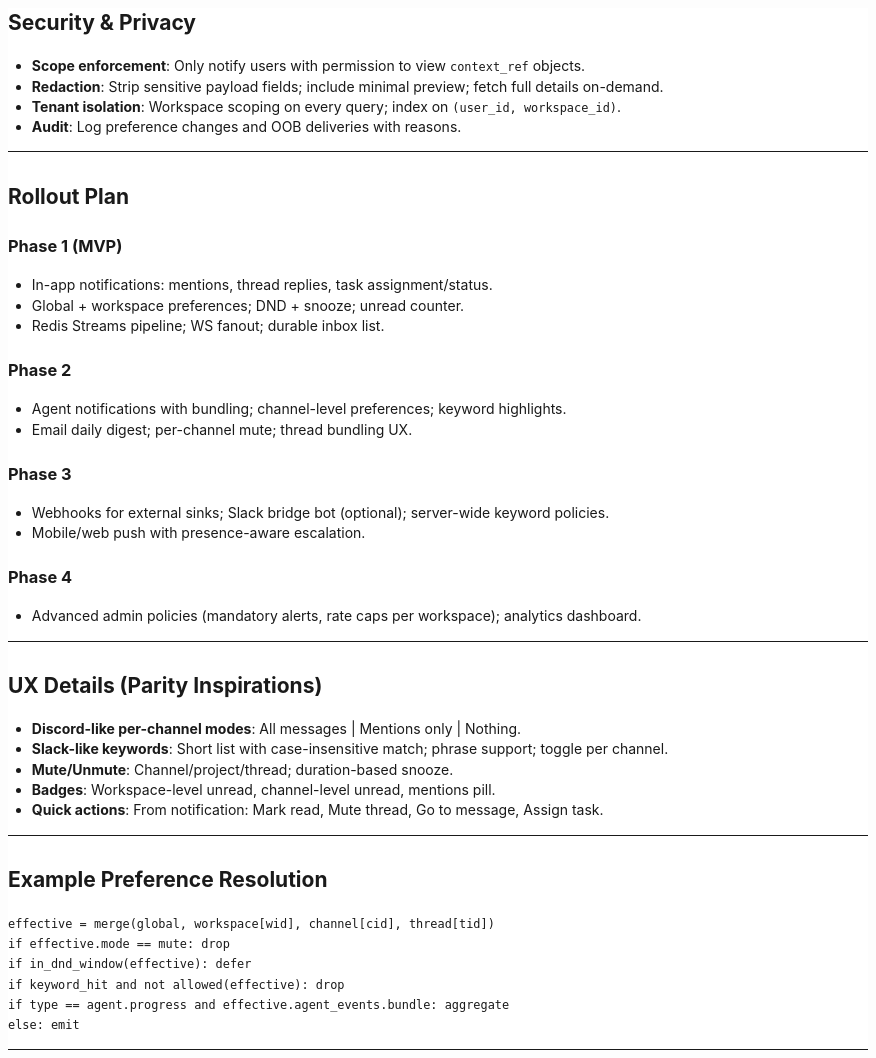 
## Security & Privacy

- **Scope enforcement**: Only notify users with permission to view `context_ref` objects.
- **Redaction**: Strip sensitive payload fields; include minimal preview; fetch full details on-demand.
- **Tenant isolation**: Workspace scoping on every query; index on `(user_id, workspace_id)`.
- **Audit**: Log preference changes and OOB deliveries with reasons.

---

## Rollout Plan

### Phase 1 (MVP)
- In-app notifications: mentions, thread replies, task assignment/status.
- Global + workspace preferences; DND + snooze; unread counter.
- Redis Streams pipeline; WS fanout; durable inbox list.

### Phase 2
- Agent notifications with bundling; channel-level preferences; keyword highlights.
- Email daily digest; per-channel mute; thread bundling UX.

### Phase 3
- Webhooks for external sinks; Slack bridge bot (optional); server-wide keyword policies.
- Mobile/web push with presence-aware escalation.

### Phase 4
- Advanced admin policies (mandatory alerts, rate caps per workspace); analytics dashboard.

---

## UX Details (Parity Inspirations)

- **Discord-like per-channel modes**: All messages | Mentions only | Nothing.
- **Slack-like keywords**: Short list with case-insensitive match; phrase support; toggle per channel.
- **Mute/Unmute**: Channel/project/thread; duration-based snooze.
- **Badges**: Workspace-level unread, channel-level unread, mentions pill.
- **Quick actions**: From notification: Mark read, Mute thread, Go to message, Assign task.

---

## Example Preference Resolution

```text
effective = merge(global, workspace[wid], channel[cid], thread[tid])
if effective.mode == mute: drop
if in_dnd_window(effective): defer
if keyword_hit and not allowed(effective): drop
if type == agent.progress and effective.agent_events.bundle: aggregate
else: emit
```

---